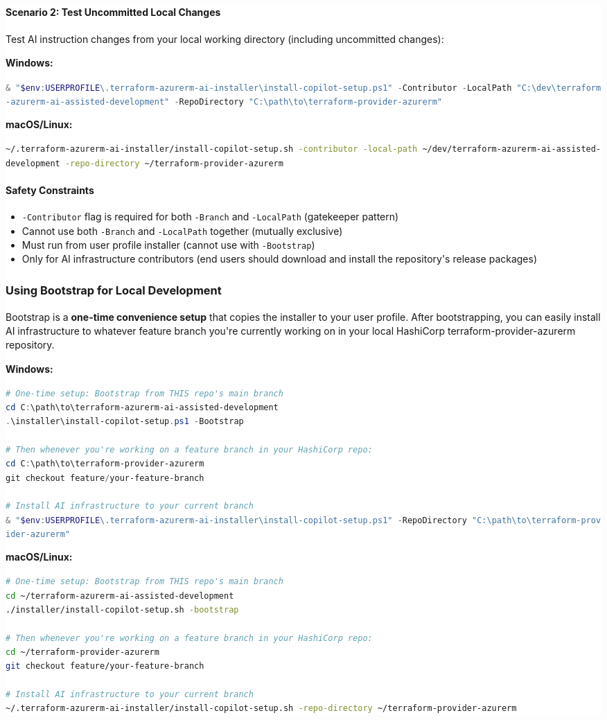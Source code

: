 #### Scenario 2: Test Uncommitted Local Changes

Test AI instruction changes from your local working directory (including uncommitted changes):

**Windows:**
```powershell
& "$env:USERPROFILE\.terraform-azurerm-ai-installer\install-copilot-setup.ps1" -Contributor -LocalPath "C:\dev\terraform-azurerm-ai-assisted-development" -RepoDirectory "C:\path\to\terraform-provider-azurerm"
```

**macOS/Linux:**
```bash
~/.terraform-azurerm-ai-installer/install-copilot-setup.sh -contributor -local-path ~/dev/terraform-azurerm-ai-assisted-development -repo-directory ~/terraform-provider-azurerm
```

#### Safety Constraints

- `-Contributor` flag is required for both `-Branch` and `-LocalPath` (gatekeeper pattern)
- Cannot use both `-Branch` and `-LocalPath` together (mutually exclusive)
- Must run from user profile installer (cannot use with `-Bootstrap`)
- Only for AI infrastructure contributors (end users should download and install the repository's release packages)

### Using Bootstrap for Local Development

Bootstrap is a **one-time convenience setup** that copies the installer to your user profile. After bootstrapping, you can easily install AI infrastructure to whatever feature branch you're currently working on in your local HashiCorp terraform-provider-azurerm repository.

**Windows:**
```powershell
# One-time setup: Bootstrap from THIS repo's main branch
cd C:\path\to\terraform-azurerm-ai-assisted-development
.\installer\install-copilot-setup.ps1 -Bootstrap

# Then whenever you're working on a feature branch in your HashiCorp repo:
cd C:\path\to\terraform-provider-azurerm
git checkout feature/your-feature-branch

# Install AI infrastructure to your current branch
& "$env:USERPROFILE\.terraform-azurerm-ai-installer\install-copilot-setup.ps1" -RepoDirectory "C:\path\to\terraform-provider-azurerm"
```

**macOS/Linux:**
```bash
# One-time setup: Bootstrap from THIS repo's main branch
cd ~/terraform-azurerm-ai-assisted-development
./installer/install-copilot-setup.sh -bootstrap

# Then whenever you're working on a feature branch in your HashiCorp repo:
cd ~/terraform-provider-azurerm
git checkout feature/your-feature-branch

# Install AI infrastructure to your current branch
~/.terraform-azurerm-ai-installer/install-copilot-setup.sh -repo-directory ~/terraform-provider-azurerm
```
